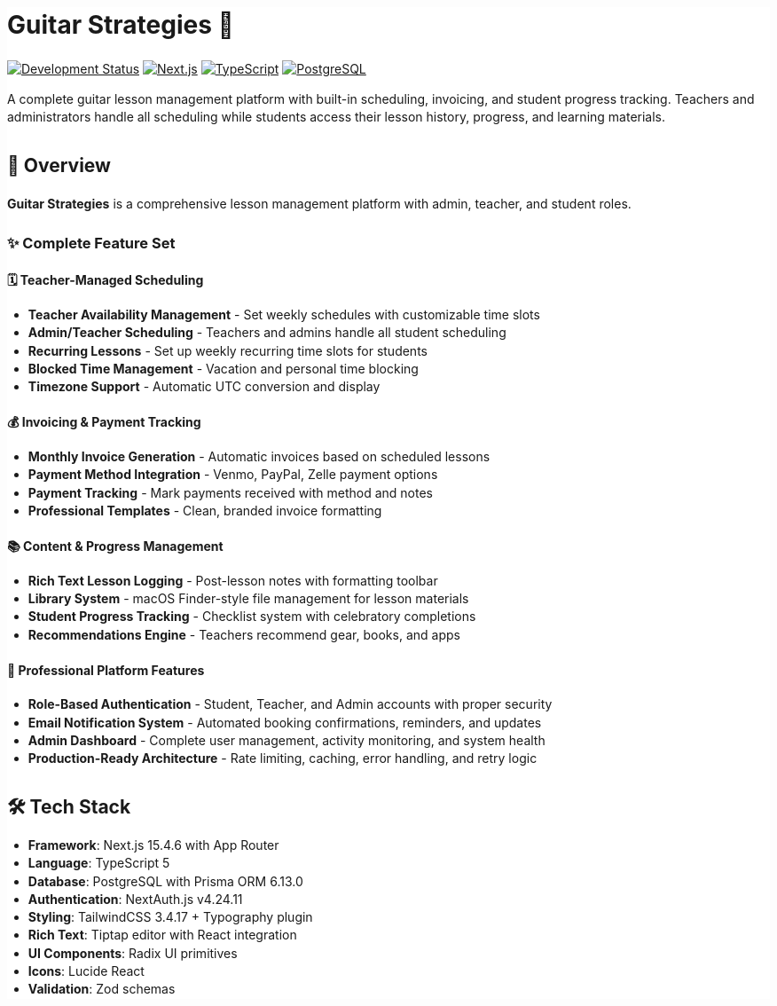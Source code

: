 # Guitar Strategies 🎸

[![Development Status](https://img.shields.io/badge/status-production%20ready-brightgreen.svg)]()
[![Next.js](https://img.shields.io/badge/Next.js-15.4.6-black.svg)]()
[![TypeScript](https://img.shields.io/badge/TypeScript-5.0-blue.svg)]()
[![PostgreSQL](https://img.shields.io/badge/PostgreSQL-Latest-blue.svg)]()

A complete guitar lesson management platform with built-in scheduling, invoicing, and student progress tracking. Teachers and administrators handle all scheduling while students access their lesson history, progress, and learning materials.

## 🚀 Overview

**Guitar Strategies** is a comprehensive lesson management platform with admin, teacher, and student roles.

### ✨ Complete Feature Set

#### **🗓️ Teacher-Managed Scheduling**

- **Teacher Availability Management** - Set weekly schedules with customizable time slots
- **Admin/Teacher Scheduling** - Teachers and admins handle all student scheduling
- **Recurring Lessons** - Set up weekly recurring time slots for students
- **Blocked Time Management** - Vacation and personal time blocking
- **Timezone Support** - Automatic UTC conversion and display

#### **💰 Invoicing & Payment Tracking**

- **Monthly Invoice Generation** - Automatic invoices based on scheduled lessons
- **Payment Method Integration** - Venmo, PayPal, Zelle payment options
- **Payment Tracking** - Mark payments received with method and notes
- **Professional Templates** - Clean, branded invoice formatting

#### **📚 Content & Progress Management**

- **Rich Text Lesson Logging** - Post-lesson notes with formatting toolbar
- **Library System** - macOS Finder-style file management for lesson materials
- **Student Progress Tracking** - Checklist system with celebratory completions
- **Recommendations Engine** - Teachers recommend gear, books, and apps

#### **🔐 Professional Platform Features**

- **Role-Based Authentication** - Student, Teacher, and Admin accounts with proper security
- **Email Notification System** - Automated booking confirmations, reminders, and updates
- **Admin Dashboard** - Complete user management, activity monitoring, and system health
- **Production-Ready Architecture** - Rate limiting, caching, error handling, and retry logic

## 🛠️ Tech Stack

- **Framework**: Next.js 15.4.6 with App Router
- **Language**: TypeScript 5
- **Database**: PostgreSQL with Prisma ORM 6.13.0
- **Authentication**: NextAuth.js v4.24.11
- **Styling**: TailwindCSS 3.4.17 + Typography plugin
- **Rich Text**: Tiptap editor with React integration
- **UI Components**: Radix UI primitives
- **Icons**: Lucide React
- **Validation**: Zod schemas
